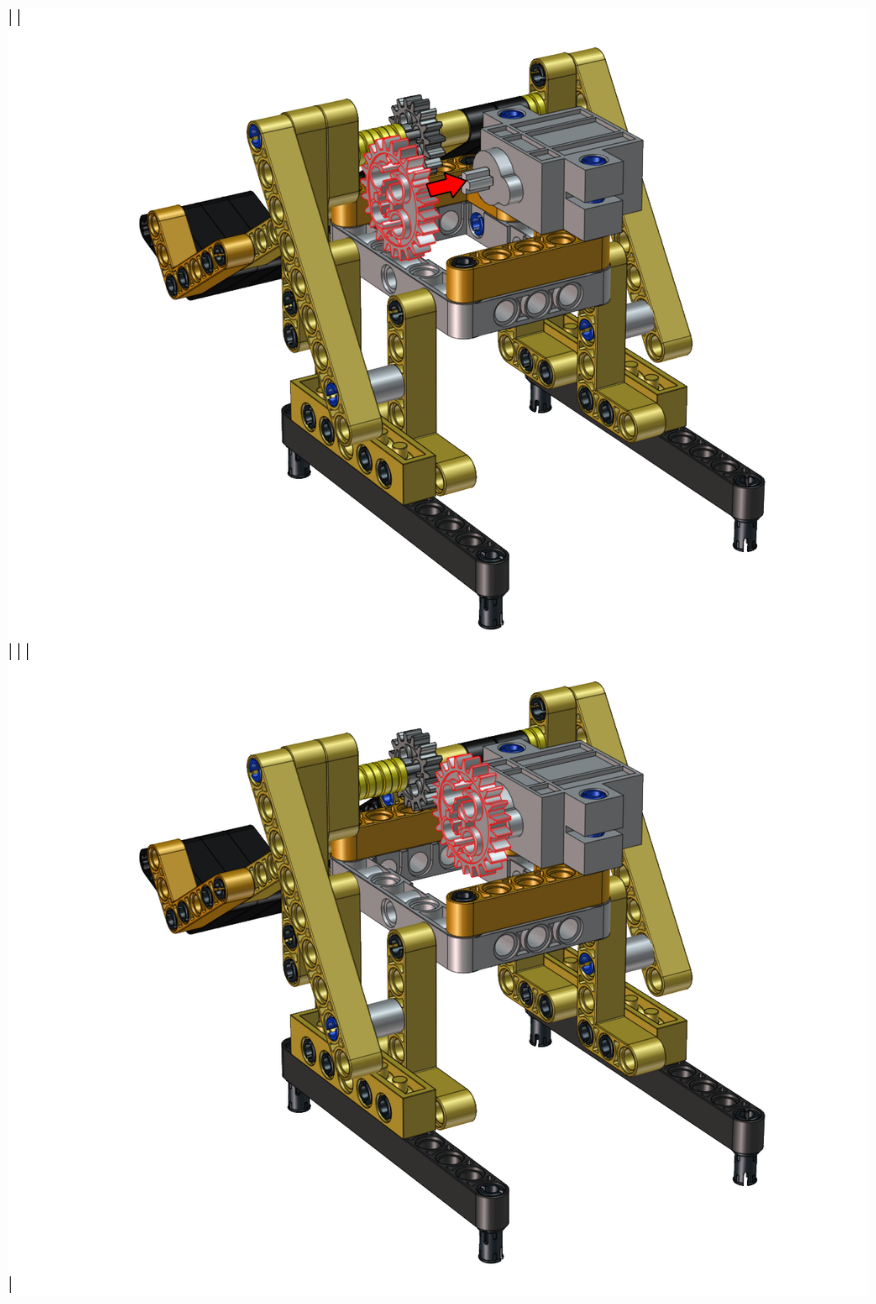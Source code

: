 |                                  | ![](/media/9f5a242786bc3789adf9cf5e18b8ba51.png) |
|                                  | ![](media/ac803fd31a550ed4dd380b0684019011.png) |